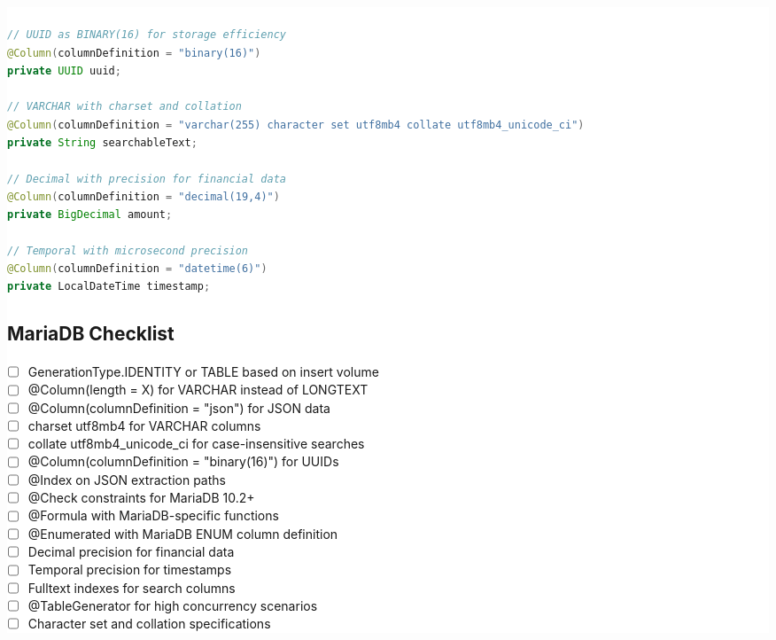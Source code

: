 ```java

// UUID as BINARY(16) for storage efficiency
@Column(columnDefinition = "binary(16)")
private UUID uuid;

// VARCHAR with charset and collation
@Column(columnDefinition = "varchar(255) character set utf8mb4 collate utf8mb4_unicode_ci")
private String searchableText;

// Decimal with precision for financial data
@Column(columnDefinition = "decimal(19,4)")
private BigDecimal amount;

// Temporal with microsecond precision
@Column(columnDefinition = "datetime(6)")
private LocalDateTime timestamp;
```

## MariaDB Checklist
- [ ] GenerationType.IDENTITY or TABLE based on insert volume
- [ ] @Column(length = X) for VARCHAR instead of LONGTEXT
- [ ] @Column(columnDefinition = "json") for JSON data
- [ ] charset utf8mb4 for VARCHAR columns
- [ ] collate utf8mb4_unicode_ci for case-insensitive searches
- [ ] @Column(columnDefinition = "binary(16)") for UUIDs
- [ ] @Index on JSON extraction paths
- [ ] @Check constraints for MariaDB 10.2+
- [ ] @Formula with MariaDB-specific functions
- [ ] @Enumerated with MariaDB ENUM column definition
- [ ] Decimal precision for financial data
- [ ] Temporal precision for timestamps
- [ ] Fulltext indexes for search columns
- [ ] @TableGenerator for high concurrency scenarios
- [ ] Character set and collation specifications